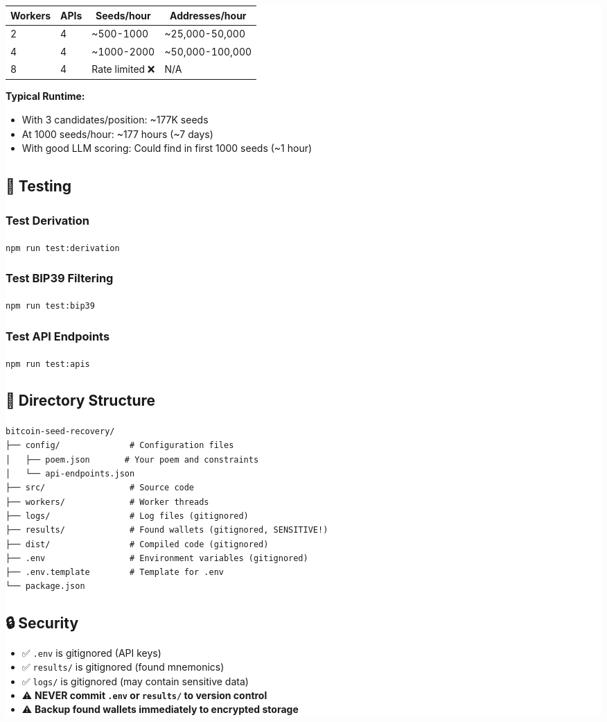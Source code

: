 | Workers | APIs | Seeds/hour | Addresses/hour |
|---------|------|------------|----------------|
| 2 | 4 | ~500-1000 | ~25,000-50,000 |
| 4 | 4 | ~1000-2000 | ~50,000-100,000 |
| 8 | 4 | Rate limited ❌ | N/A |

**Typical Runtime:**
- With 3 candidates/position: ~177K seeds
- At 1000 seeds/hour: ~177 hours (~7 days)
- With good LLM scoring: Could find in first 1000 seeds (~1 hour)

## 🧪 Testing

### Test Derivation
```bash
npm run test:derivation
```

### Test BIP39 Filtering
```bash
npm run test:bip39
```

### Test API Endpoints
```bash
npm run test:apis
```

## 📁 Directory Structure

```
bitcoin-seed-recovery/
├── config/              # Configuration files
│   ├── poem.json       # Your poem and constraints
│   └── api-endpoints.json
├── src/                 # Source code
├── workers/             # Worker threads
├── logs/                # Log files (gitignored)
├── results/             # Found wallets (gitignored, SENSITIVE!)
├── dist/                # Compiled code (gitignored)
├── .env                 # Environment variables (gitignored)
├── .env.template        # Template for .env
└── package.json
```

## 🔒 Security

- ✅ `.env` is gitignored (API keys)
- ✅ `results/` is gitignored (found mnemonics)
- ✅ `logs/` is gitignored (may contain sensitive data)
- ⚠️ **NEVER commit `.env` or `results/` to version control**
- ⚠️ **Backup found wallets immediately to encrypted storage**
